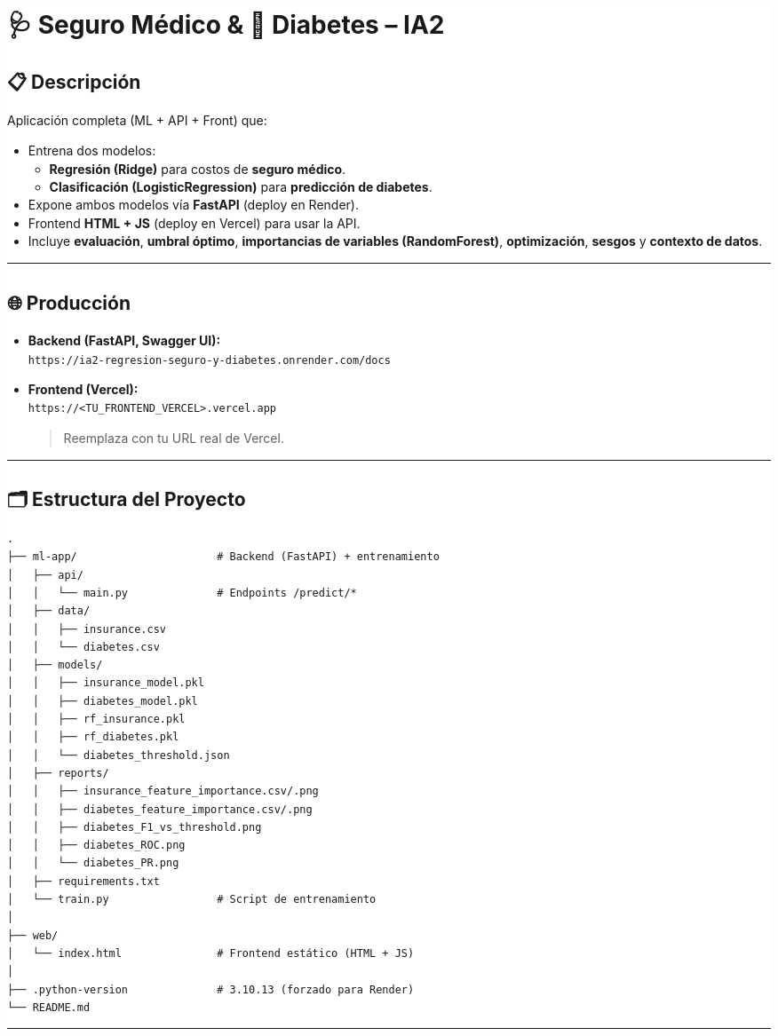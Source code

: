 # 🩺 Seguro Médico & 🧪 Diabetes – IA2

## 📋 Descripción
Aplicación completa (ML + API + Front) que:
- Entrena dos modelos:
  - **Regresión (Ridge)** para costos de **seguro médico**.
  - **Clasificación (LogisticRegression)** para **predicción de diabetes**.
- Expone ambos modelos vía **FastAPI** (deploy en Render).
- Frontend **HTML + JS** (deploy en Vercel) para usar la API.
- Incluye **evaluación**, **umbral óptimo**, **importancias de variables (RandomForest)**, **optimización**, **sesgos** y **contexto de datos**.

---

## 🌐 Producción

- **Backend (FastAPI, Swagger UI):**  
  `https://ia2-regresion-seguro-y-diabetes.onrender.com/docs`

- **Frontend (Vercel):**  
  `https://<TU_FRONTEND_VERCEL>.vercel.app`  
  > Reemplaza con tu URL real de Vercel.

---

## 🗂️ Estructura del Proyecto

```
.
├── ml-app/                      # Backend (FastAPI) + entrenamiento
│   ├── api/
│   │   └── main.py              # Endpoints /predict/*
│   ├── data/
│   │   ├── insurance.csv
│   │   └── diabetes.csv
│   ├── models/
│   │   ├── insurance_model.pkl
│   │   ├── diabetes_model.pkl
│   │   ├── rf_insurance.pkl
│   │   ├── rf_diabetes.pkl
│   │   └── diabetes_threshold.json
│   ├── reports/
│   │   ├── insurance_feature_importance.csv/.png
│   │   ├── diabetes_feature_importance.csv/.png
│   │   ├── diabetes_F1_vs_threshold.png
│   │   ├── diabetes_ROC.png
│   │   └── diabetes_PR.png
│   ├── requirements.txt
│   └── train.py                 # Script de entrenamiento
│
├── web/
│   └── index.html               # Frontend estático (HTML + JS)
│
├── .python-version              # 3.10.13 (forzado para Render)
└── README.md
```

---
